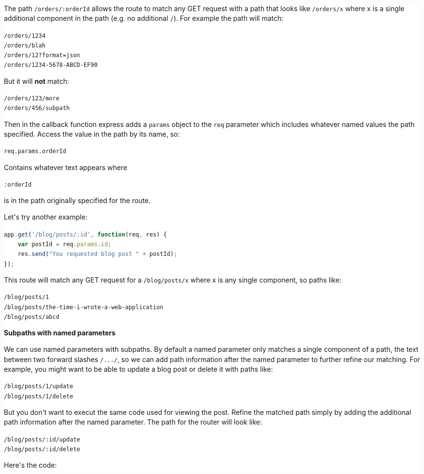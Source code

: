 The path `/orders/:orderId` allows the route to match any GET request with a path that looks like `/orders/x` where x is a single additional component in the path (e.g. no additional `/`). For example the path will match:

	/orders/1234
	/orders/blah
	/orders/12?format=json
	/orders/1234-5678-ABCD-EF90

But it will **not** match:

	/orders/123/more
	/orders/456/subpath

Then in the callback function express adds a `params` object to the `req` parameter which includes whatever named values the path specified. Access the value in the path by its name, so:

	req.params.orderId

Contains whatever text appears where

	:orderId

is in the path originally specified for the route.

Let's try another example:

```js
app.get('/blog/posts/:id', function(req, res) {
	var postId = req.params.id;
	res.send("You requested blog post " + postId);
});
```

This route will match any GET request for a `/blog/posts/x` where x is any single component, so paths like:

	/blog/posts/1
	/blog/posts/the-time-i-wrote-a-web-application
	/blog/posts/abcd

**Subpaths with named parameters**

We can use named parameters with subpaths. By default a named parameter only matches a single component of a path, the text between two forward slashes `/.../`, so we can add path information after the named parameter to further refine our matching. For example, you might want to be able to update a blog post or delete it with paths like:

	/blog/posts/1/update
	/blog/posts/1/delete

But you don't want to execut the same code used for viewing the post. Refine the matched path simply by adding the additional path information after the named parameter. The path for the router will look like:

	/blog/posts/:id/update
	/blog/posts/:id/delete

Here's the code:
